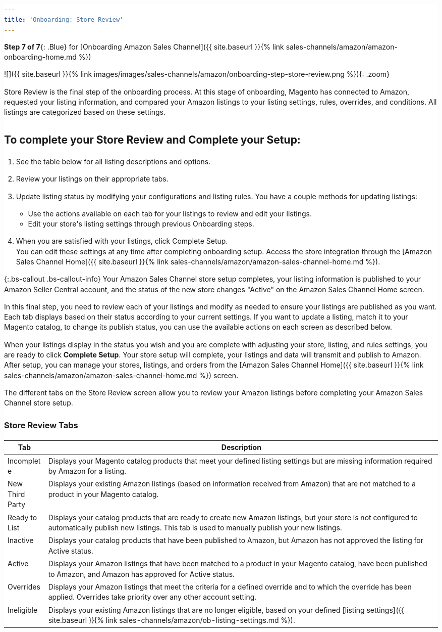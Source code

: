 ```yaml
---
title: 'Onboarding: Store Review'
---
```



**Step 7 of 7**{: .Blue} for [Onboarding Amazon Sales Channel]({{ site.baseurl }}{% link sales-channels/amazon/amazon-onboarding-home.md %})

![]({{ site.baseurl }}{% link images/images/sales-channels/amazon/onboarding-step-store-review.png %}){: .zoom}

Store Review is the final step of the onboarding process. At this stage of onboarding, Magento has connected to Amazon, requested your listing information, and compared your Amazon listings to your listing settings, rules, overrides, and conditions. All listings are categorized based on these settings.

## To complete your Store Review and Complete your Setup:

1. See the table below for all listing descriptions and options.

1. Review your listings on their appropriate tabs.

1. Update listing status by modifying your configurations and listing rules. You have a couple methods for updating listings:
    - Use the actions available on each tab for your listings to review and edit your listings.
    - Edit your store's listing settings through previous Onboarding steps.

1. When you are satisfied with your listings, click <span class="btn">Complete Setup</span>.
<br/>You can edit these settings at any time after completing onboarding setup. Access the store integration through the [Amazon Sales Channel Home]({{ site.baseurl }}{% link sales-channels/amazon/amazon-sales-channel-home.md %}).

{:.bs-callout .bs-callout-info}
Your Amazon Sales Channel store setup completes, your listing information is published to your Amazon Seller Central account, and the status of the new store changes "Active" on the Amazon Sales Channel Home screen.

In this final step, you need to review each of your listings and modify as needed to ensure your listings are published as you want. Each tab displays based on their status according to your current settings. If you want to update a listing, match it to your Magento catalog, to change its publish status, you can use the available actions on each screen as described below.

When your listings display in the status you wish and you are complete with adjusting your store, listing, and rules settings, you are ready to click **Complete Setup**. Your store setup will complete, your listings and data will transmit and publish to Amazon. After setup, you can manage your stores, listings, and orders from the [Amazon Sales Channel Home]({{ site.baseurl }}{% link sales-channels/amazon/amazon-sales-channel-home.md %}) screen.

The different tabs on the Store Review screen allow you to review your Amazon listings before completing your Amazon Sales Channel store setup.

### Store Review Tabs

|Tab|Description|
|---|---|
|Incomplete|Displays your Magento catalog products that meet your defined listing settings but are missing information required by Amazon for a listing. |
|New Third Party|Displays your existing Amazon listings (based on information received from Amazon) that are not matched to a product in your Magento catalog. |
|Ready to List|Displays your catalog products that are ready to create new Amazon listings, but your store is not configured to automatically publish new listings. This tab is used to manually publish your new listings. |
|Inactive|Displays your catalog products that have been published to Amazon, but Amazon has not approved the listing for Active status. |
|Active|Displays your Amazon listings that have been matched to a product in your Magento catalog, have been published to Amazon, and Amazon has approved for Active status. |
|Overrides|Displays your Amazon listings that meet the criteria for a defined override and to which the override has been applied. Overrides take priority over any other account setting. |
|Ineligible|Displays your existing Amazon listings that are no longer eligible, based on your defined [listing settings]({{ site.baseurl }}{% link sales-channels/amazon/ob-listing-settings.md %}). |